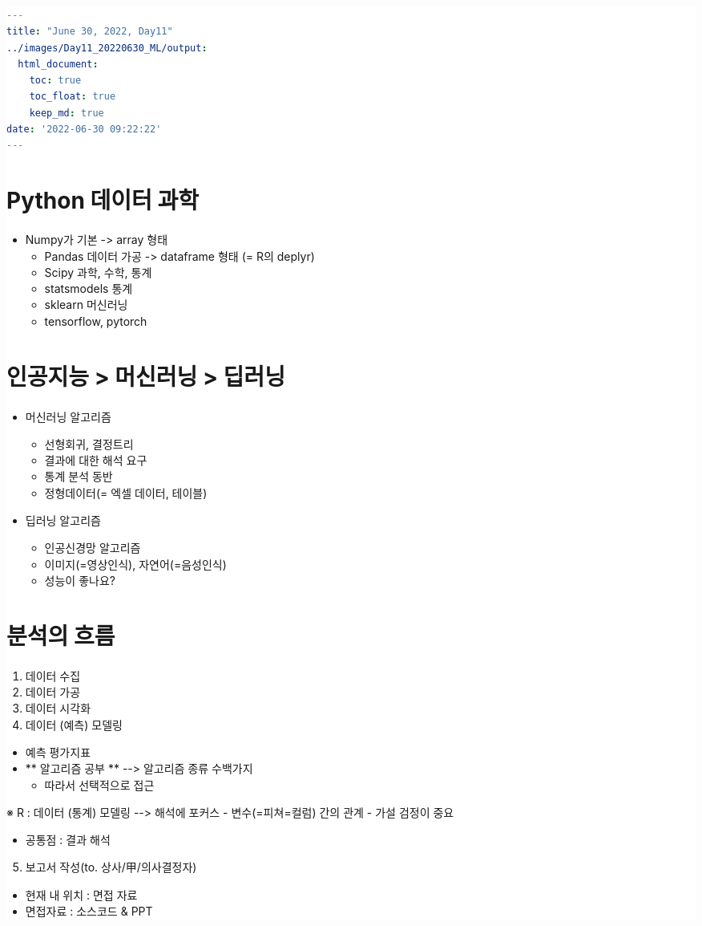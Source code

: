 ```yaml
---
title: "June 30, 2022, Day11"
../images/Day11_20220630_ML/output: 
  html_document:
    toc: true
    toc_float: true
    keep_md: true
date: '2022-06-30 09:22:22'
---
```



# Python 데이터 과학
- Numpy가 기본 -> array 형태
  - Pandas 데이터 가공 -> dataframe 형태 (= R의 deplyr)
  - Scipy 과학, 수학, 통계
  - statsmodels 통계
  - sklearn 머신러닝
  - tensorflow, pytorch

# 인공지능 > 머신러닝 > 딥러닝
- 머신러닝 알고리즘
  + 선형회귀, 결정트리
  + 결과에 대한 해석 요구
  + 통계 분석 동반
  + 정형데이터(= 엑셀 데이터, 테이블)

- 딥러닝 알고리즘
  + 인공신경망 알고리즘
  + 이미지(=영상인식), 자연어(=음성인식)
  + 성능이 좋나요?

# 분석의 흐름

1. 데이터 수집
2. 데이터 가공
3. 데이터 시각화
4. 데이터 (예측) 모델링 
  - 예측 평가지표
  - ** 알고리즘 공부 ** --> 알고리즘 종류 수백가지
    - 따라서 선택적으로 접근
  
  ※ R : 데이터 (통계) 모델링 --> 해석에 포커스
      - 변수(=피쳐=컬럼) 간의 관계
      - 가설 검정이 중요
  
  - 공통점 : 결과 해석

5. 보고서 작성(to. 상사/甲/의사결정자)
  - 현재 내 위치 : 면접 자료
  - 면접자료 : 소스코드 & PPT
